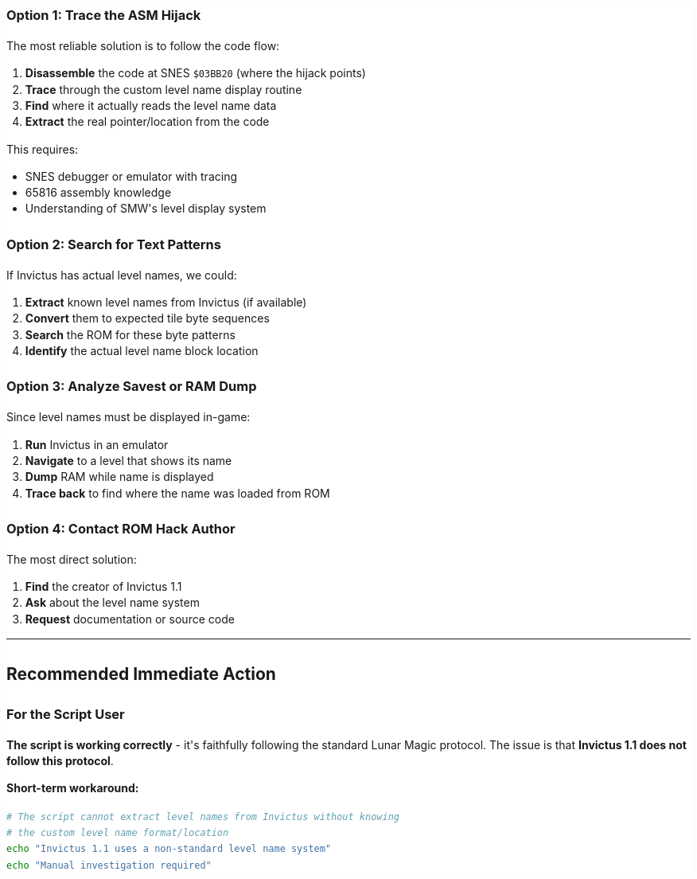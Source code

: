 ### Option 1: Trace the ASM Hijack

The most reliable solution is to follow the code flow:

1. **Disassemble** the code at SNES `$03BB20` (where the hijack points)
2. **Trace** through the custom level name display routine
3. **Find** where it actually reads the level name data
4. **Extract** the real pointer/location from the code

This requires:
- SNES debugger or emulator with tracing
- 65816 assembly knowledge
- Understanding of SMW's level display system

### Option 2: Search for Text Patterns

If Invictus has actual level names, we could:

1. **Extract** known level names from Invictus (if available)
2. **Convert** them to expected tile byte sequences
3. **Search** the ROM for these byte patterns
4. **Identify** the actual level name block location

### Option 3: Analyze Savest or RAM Dump

Since level names must be displayed in-game:

1. **Run** Invictus in an emulator
2. **Navigate** to a level that shows its name
3. **Dump** RAM while name is displayed
4. **Trace back** to find where the name was loaded from ROM

### Option 4: Contact ROM Hack Author

The most direct solution:

1. **Find** the creator of Invictus 1.1
2. **Ask** about the level name system
3. **Request** documentation or source code

---

## Recommended Immediate Action

### For the Script User

**The script is working correctly** - it's faithfully following the standard Lunar Magic protocol. The issue is that **Invictus 1.1 does not follow this protocol**.

**Short-term workaround:**
```bash
# The script cannot extract level names from Invictus without knowing
# the custom level name format/location
echo "Invictus 1.1 uses a non-standard level name system"
echo "Manual investigation required"
```
